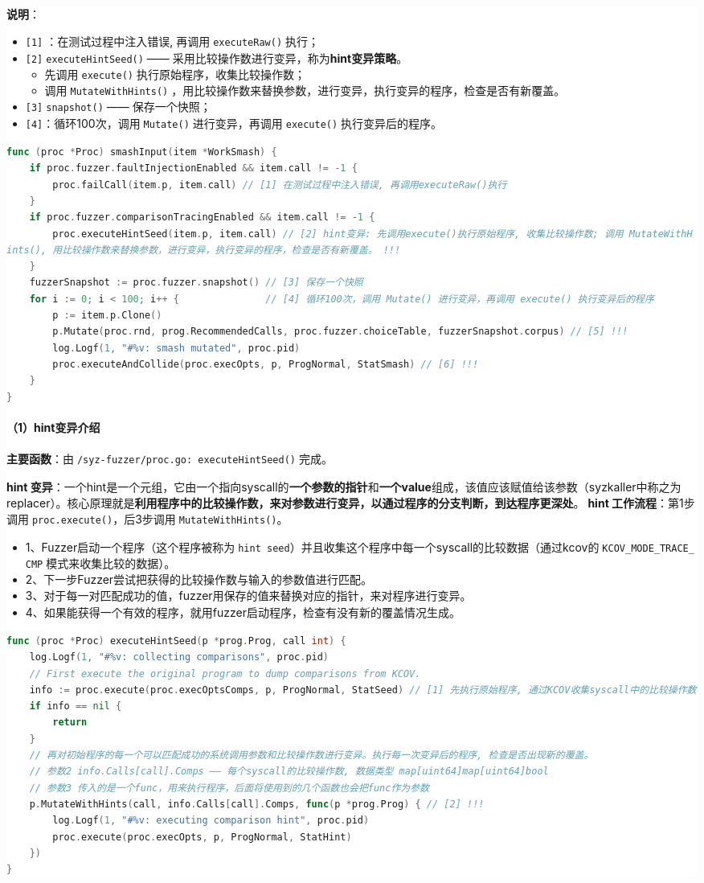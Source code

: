 **说明**：

- `[1]` ：在测试过程中注入错误, 再调用 `executeRaw()` 执行；
- `[2]` `executeHintSeed()` —— 采用比较操作数进行变异，称为**hint变异策略**。
  - 先调用 `execute()` 执行原始程序，收集比较操作数；
  - 调用 `MutateWithHints()` ，用比较操作数来替换参数，进行变异，执行变异的程序，检查是否有新覆盖。
- `[3]` `snapshot()` —— 保存一个快照；
- `[4]`：循环100次，调用 `Mutate()` 进行变异，再调用 `execute()` 执行变异后的程序。

```go
func (proc *Proc) smashInput(item *WorkSmash) {
	if proc.fuzzer.faultInjectionEnabled && item.call != -1 {
		proc.failCall(item.p, item.call) // [1] 在测试过程中注入错误, 再调用executeRaw()执行
	}
	if proc.fuzzer.comparisonTracingEnabled && item.call != -1 {
		proc.executeHintSeed(item.p, item.call) // [2] hint变异: 先调用execute()执行原始程序, 收集比较操作数; 调用 MutateWithHints(), 用比较操作数来替换参数，进行变异，执行变异的程序，检查是否有新覆盖。 !!!
	}
	fuzzerSnapshot := proc.fuzzer.snapshot() // [3] 保存一个快照
	for i := 0; i < 100; i++ {               // [4] 循环100次，调用 Mutate() 进行变异，再调用 execute() 执行变异后的程序
		p := item.p.Clone()
		p.Mutate(proc.rnd, prog.RecommendedCalls, proc.fuzzer.choiceTable, fuzzerSnapshot.corpus) // [5] !!!
		log.Logf(1, "#%v: smash mutated", proc.pid)
		proc.executeAndCollide(proc.execOpts, p, ProgNormal, StatSmash) // [6] !!!
	}
}
```

#### （1）hint变异介绍

**主要函数**：由 `/syz-fuzzer/proc.go: executeHintSeed()` 完成。

**hint 变异**：一个hint是一个元组，它由一个指向syscall的**一个参数的指针**和**一个value**组成，该值应该赋值给该参数（syzkaller中称之为replacer）。核心原理就是**利用程序中的比较操作数，来对参数进行变异，以通过程序的分支判断，到达程序更深处**。
**hint 工作流程**：第1步调用 `proc.execute()`，后3步调用 `MutateWithHints()`。

- 1、Fuzzer启动一个程序（这个程序被称为 `hint seed`）并且收集这个程序中每一个syscall的比较数据（通过kcov的 `KCOV_MODE_TRACE_CMP` 模式来收集比较的数据）。
- 2、下一步Fuzzer尝试把获得的比较操作数与输入的参数值进行匹配。
- 3、对于每一对匹配成功的值，fuzzer用保存的值来替换对应的指针，来对程序进行变异。
- 4、如果能获得一个有效的程序，就用fuzzer启动程序，检查有没有新的覆盖情况生成。

```go
func (proc *Proc) executeHintSeed(p *prog.Prog, call int) {
	log.Logf(1, "#%v: collecting comparisons", proc.pid)
	// First execute the original program to dump comparisons from KCOV.
	info := proc.execute(proc.execOptsComps, p, ProgNormal, StatSeed) // [1] 先执行原始程序, 通过KCOV收集syscall中的比较操作数
	if info == nil {
		return
	}
	// 再对初始程序的每一个可以匹配成功的系统调用参数和比较操作数进行变异。执行每一次变异后的程序, 检查是否出现新的覆盖。
	// 参数2 info.Calls[call].Comps —— 每个syscall的比较操作数, 数据类型 map[uint64]map[uint64]bool
	// 参数3 传入的是一个func，用来执行程序，后面将使用到的几个函数也会把func作为参数
	p.MutateWithHints(call, info.Calls[call].Comps, func(p *prog.Prog) { // [2] !!!
		log.Logf(1, "#%v: executing comparison hint", proc.pid)
		proc.execute(proc.execOpts, p, ProgNormal, StatHint)
	})
}
```

